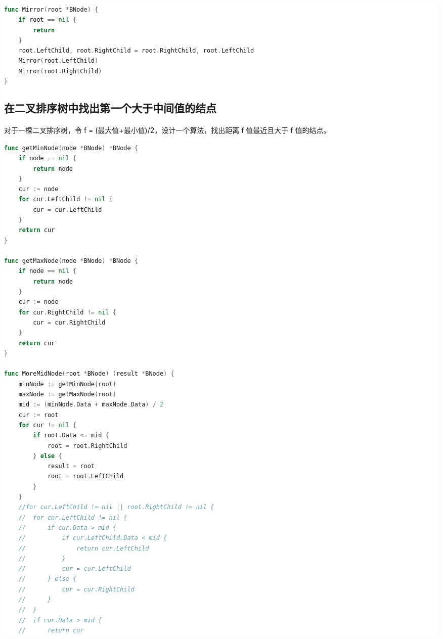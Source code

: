 ```go
func Mirror(root *BNode) {
	if root == nil {
		return
	}
	root.LeftChild, root.RightChild = root.RightChild, root.LeftChild
	Mirror(root.LeftChild)
	Mirror(root.RightChild)
}
```

## 在二叉排序树中找出第一个大于中间值的结点

对于一棵二叉排序树，令 f = (最大值+最小值)/2，设计一个算法，找出距离 f 值最近且大于 f 值的结点。

```go
func getMinNode(node *BNode) *BNode {
	if node == nil {
		return node
	}
	cur := node
	for cur.LeftChild != nil {
		cur = cur.LeftChild
	}
	return cur
}

func getMaxNode(node *BNode) *BNode {
	if node == nil {
		return node
	}
	cur := node
	for cur.RightChild != nil {
		cur = cur.RightChild
	}
	return cur
}

func MoreMidNode(root *BNode) (result *BNode) {
	minNode := getMinNode(root)
	maxNode := getMaxNode(root)
	mid := (minNode.Data + maxNode.Data) / 2
	cur := root
	for cur != nil {
		if root.Data <= mid {
			root = root.RightChild
		} else {
			result = root
			root = root.LeftChild
		}
	}
	//for cur.LeftChild != nil || root.RightChild != nil {
	//	for cur.LeftChild != nil {
	//		if cur.Data > mid {
	//			if cur.LeftChild.Data < mid {
	//				return cur.LeftChild
	//			}
	//			cur = cur.LeftChild
	//		} else {
	//			cur = cur.RightChild
	//		}
	//	}
	//	if cur.Data > mid {
	//		return cur
```
